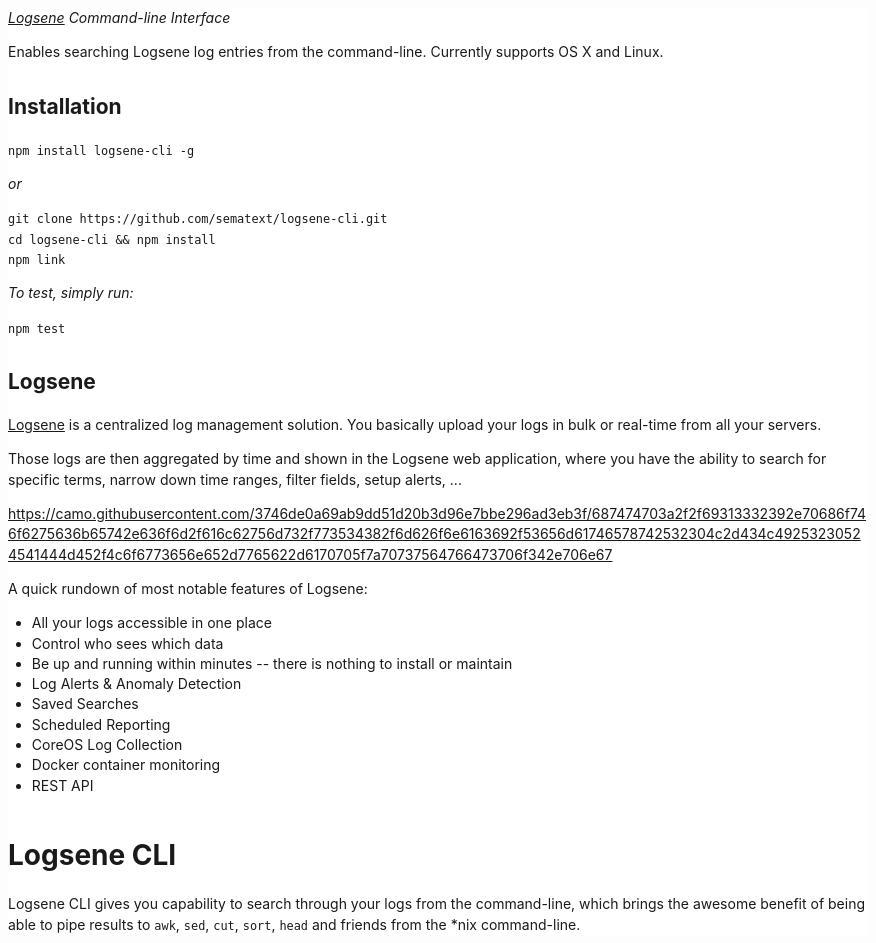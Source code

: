 *[Logsene](http://sematext.com/logsene) Command-line Interface*

Enables searching Logsene log entries from the command-line. Currently
supports OS X and Linux.

## Installation

`npm install logsene-cli -g`

*or*

`git clone https://github.com/sematext/logsene-cli.git`  
`cd logsene-cli && npm install`  
`npm link`

*To test, simply run:*

`npm test`

## Logsene

[Logsene](http://sematext.com/logsene) is a centralized log management
solution. You basically upload your logs in bulk or real-time from all
your servers.

Those logs are then aggregated by time and shown in the Logsene web
application, where you have the ability to search for specific terms,
narrow down time ranges, filter fields, setup alerts,
...

<https://camo.githubusercontent.com/3746de0a69ab9dd51d20b3d96e7bbe296ad3eb3f/687474703a2f2f69313332392e70686f746f6275636b65742e636f6d2f616c62756d732f773534382f6d626f6e6163692f53656d61746578742532304c2d434c49253230524541444d452f4c6f6773656e652d7765622d6170705f7a70737564766473706f342e706e67>

A quick rundown of most notable features of Logsene:

  - All your logs accessible in one place
  - Control who sees which data
  - Be up and running within minutes -- there is nothing to install or
    maintain
  - Log Alerts & Anomaly Detection
  - Saved Searches
  - Scheduled Reporting
  - CoreOS Log Collection
  - Docker container monitoring
  - REST API

  

# Logsene CLI

Logsene CLI gives you capability to search through your logs from the
command-line, which brings the awesome benefit of being able to pipe
results to `awk`, `sed`, `cut`, `sort`, `head` and friends from the
\*nix command-line.
